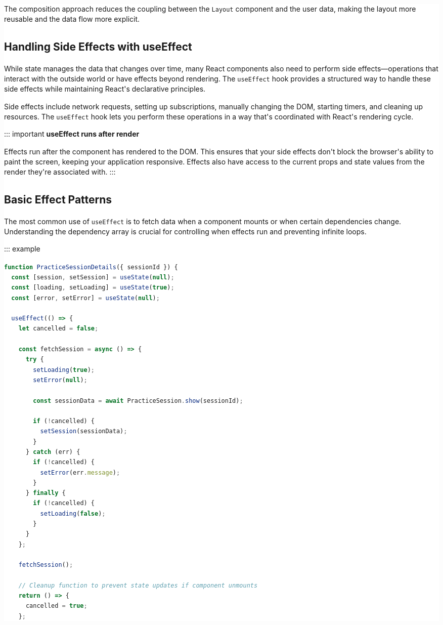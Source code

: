 The composition approach reduces the coupling between the `Layout` component and the user data, making the layout more reusable and the data flow more explicit.

## Handling Side Effects with useEffect

While state manages the data that changes over time, many React components also need to perform side effects—operations that interact with the outside world or have effects beyond rendering. The `useEffect` hook provides a structured way to handle these side effects while maintaining React's declarative principles.

Side effects include network requests, setting up subscriptions, manually changing the DOM, starting timers, and cleaning up resources. The `useEffect` hook lets you perform these operations in a way that's coordinated with React's rendering cycle.

::: important
**useEffect runs after render**

Effects run after the component has rendered to the DOM. This ensures that your side effects don't block the browser's ability to paint the screen, keeping your application responsive. Effects also have access to the current props and state values from the render they're associated with.
:::

## Basic Effect Patterns

The most common use of `useEffect` is to fetch data when a component mounts or when certain dependencies change. Understanding the dependency array is crucial for controlling when effects run and preventing infinite loops.

::: example
```jsx
function PracticeSessionDetails({ sessionId }) {
  const [session, setSession] = useState(null);
  const [loading, setLoading] = useState(true);
  const [error, setError] = useState(null);

  useEffect(() => {
    let cancelled = false;

    const fetchSession = async () => {
      try {
        setLoading(true);
        setError(null);
        
        const sessionData = await PracticeSession.show(sessionId);
        
        if (!cancelled) {
          setSession(sessionData);
        }
      } catch (err) {
        if (!cancelled) {
          setError(err.message);
        }
      } finally {
        if (!cancelled) {
          setLoading(false);
        }
      }
    };

    fetchSession();

    // Cleanup function to prevent state updates if component unmounts
    return () => {
      cancelled = true;
    };
```
